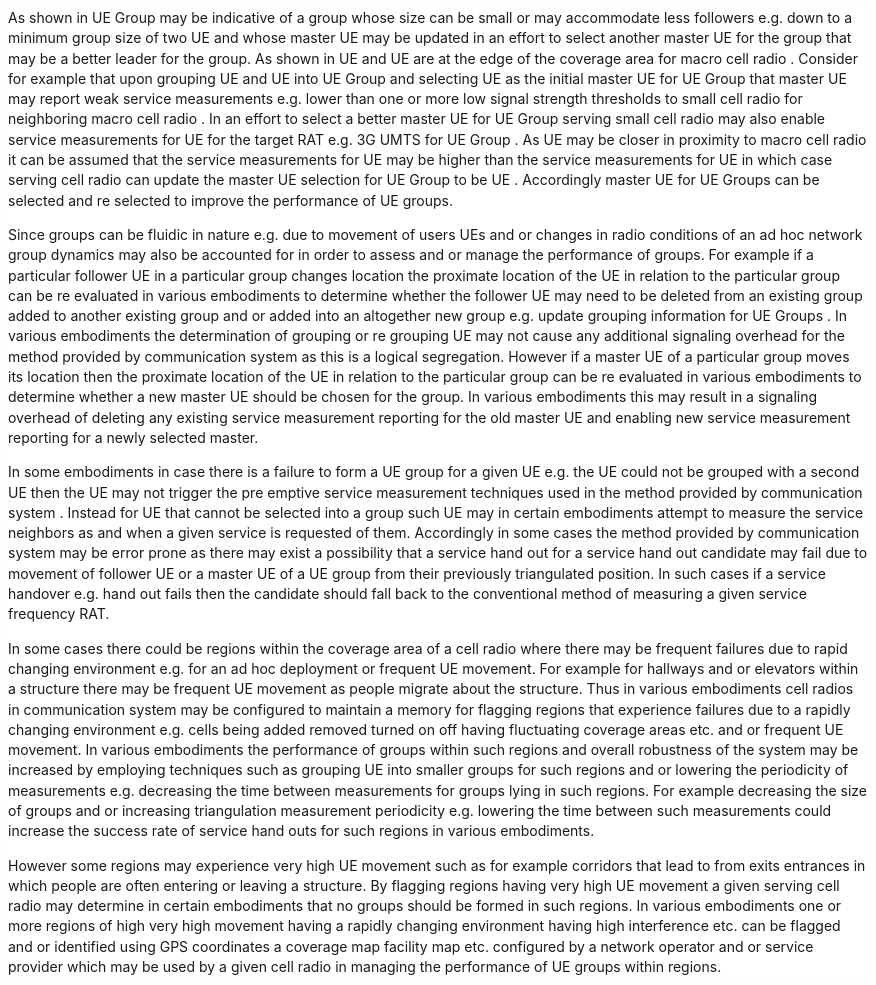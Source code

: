 As shown in UE Group may be indicative of a group whose size can be small or may accommodate less followers e.g. down to a minimum group size of two UE and whose master UE may be updated in an effort to select another master UE for the group that may be a better leader for the group. As shown in UE and UE are at the edge of the coverage area for macro cell radio . Consider for example that upon grouping UE and UE into UE Group and selecting UE as the initial master UE for UE Group that master UE may report weak service measurements e.g. lower than one or more low signal strength thresholds to small cell radio for neighboring macro cell radio . In an effort to select a better master UE for UE Group serving small cell radio may also enable service measurements for UE for the target RAT e.g. 3G UMTS for UE Group . As UE may be closer in proximity to macro cell radio it can be assumed that the service measurements for UE may be higher than the service measurements for UE in which case serving cell radio can update the master UE selection for UE Group to be UE . Accordingly master UE for UE Groups can be selected and re selected to improve the performance of UE groups.

Since groups can be fluidic in nature e.g. due to movement of users UEs and or changes in radio conditions of an ad hoc network group dynamics may also be accounted for in order to assess and or manage the performance of groups. For example if a particular follower UE in a particular group changes location the proximate location of the UE in relation to the particular group can be re evaluated in various embodiments to determine whether the follower UE may need to be deleted from an existing group added to another existing group and or added into an altogether new group e.g. update grouping information for UE Groups . In various embodiments the determination of grouping or re grouping UE may not cause any additional signaling overhead for the method provided by communication system as this is a logical segregation. However if a master UE of a particular group moves its location then the proximate location of the UE in relation to the particular group can be re evaluated in various embodiments to determine whether a new master UE should be chosen for the group. In various embodiments this may result in a signaling overhead of deleting any existing service measurement reporting for the old master UE and enabling new service measurement reporting for a newly selected master.

In some embodiments in case there is a failure to form a UE group for a given UE e.g. the UE could not be grouped with a second UE then the UE may not trigger the pre emptive service measurement techniques used in the method provided by communication system . Instead for UE that cannot be selected into a group such UE may in certain embodiments attempt to measure the service neighbors as and when a given service is requested of them. Accordingly in some cases the method provided by communication system may be error prone as there may exist a possibility that a service hand out for a service hand out candidate may fail due to movement of follower UE or a master UE of a UE group from their previously triangulated position. In such cases if a service handover e.g. hand out fails then the candidate should fall back to the conventional method of measuring a given service frequency RAT.

In some cases there could be regions within the coverage area of a cell radio where there may be frequent failures due to rapid changing environment e.g. for an ad hoc deployment or frequent UE movement. For example for hallways and or elevators within a structure there may be frequent UE movement as people migrate about the structure. Thus in various embodiments cell radios in communication system may be configured to maintain a memory for flagging regions that experience failures due to a rapidly changing environment e.g. cells being added removed turned on off having fluctuating coverage areas etc. and or frequent UE movement. In various embodiments the performance of groups within such regions and overall robustness of the system may be increased by employing techniques such as grouping UE into smaller groups for such regions and or lowering the periodicity of measurements e.g. decreasing the time between measurements for groups lying in such regions. For example decreasing the size of groups and or increasing triangulation measurement periodicity e.g. lowering the time between such measurements could increase the success rate of service hand outs for such regions in various embodiments.

However some regions may experience very high UE movement such as for example corridors that lead to from exits entrances in which people are often entering or leaving a structure. By flagging regions having very high UE movement a given serving cell radio may determine in certain embodiments that no groups should be formed in such regions. In various embodiments one or more regions of high very high movement having a rapidly changing environment having high interference etc. can be flagged and or identified using GPS coordinates a coverage map facility map etc. configured by a network operator and or service provider which may be used by a given cell radio in managing the performance of UE groups within regions.

